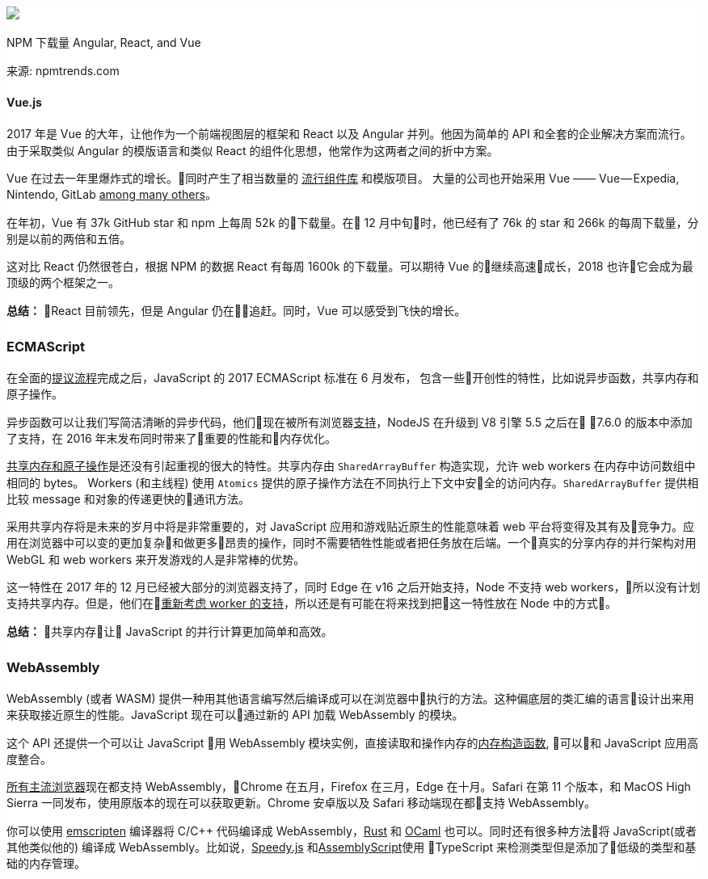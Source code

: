 ![](https://cdn-images-1.medium.com/max/800/0*EElb5vgfVEQaMzL3.)

NPM 下载量  Angular, React, and Vue

来源: npmtrends.com

#### Vue.js

2017 年是 Vue 的大年，让他作为一个前端视图层的框架和 React 以及 Angular 并列。他因为简单的 API 和全套的企业解决方案而流行。由于采取类似 Angular 的模版语言和类似 React 的组件化思想，他常作为这两者之间的折中方案。

Vue 在过去一年里爆炸式的增长。同时产生了相当数量的 [流行组件库](https://github.com/vuejs/awesome-vue#components--libraries) 和模版项目。
大量的公司也开始采用 Vue —— Vue — Expedia, Nintendo, GitLab [among many others](https://madewithvuejs.com/)。

在年初，Vue 有 37k GitHub star 和 npm 上每周 52k 的下载量。在 12 月中旬时，他已经有了 76k 的 star 和 266k 的每周下载量，分别是以前的两倍和五倍。

这对比 React 仍然很苍白，根据 NPM 的数据 React 有每周 1600k 的下载量。可以期待 Vue 的继续高速成长，2018 也许它会成为最顶级的两个框架之一。

**总结：** React 目前领先，但是 Angular 仍在追赶。同时，Vue 可以感受到飞快的增长。

### ECMAScript

在全面的[提议流程](https://github.com/tc39/ecma262)完成之后，JavaScript 的 2017 ECMAScript 标准在 6 月发布，
包含一些开创性的特性，比如说异步函数，共享内存和原子操作。

异步函数可以让我们写简洁清晰的异步代码，他们现在被所有浏览器[支持](https://caniuse.com/#search=async%20fun)，NodeJS 在升级到 V8 引擎 5.5 之后在 7.6.0 的版本中添加了支持，在 2016 年末发布同时带来了重要的性能和内存优化。

[共享内存和原子操作](http://2ality.com/2017/01/shared-array-buffer.html)是还没有引起重视的很大的特性。共享内存由 `SharedArrayBuffer` 构造实现，允许 web workers 在内存中访问数组中相同的 bytes。 Workers (和主线程) 使用 `Atomics` 提供的原子操作方法在不同执行上下文中安全的访问内存。`SharedArrayBuffer` 提供相比较 message 和对象的传递更快的通讯方法。

采用共享内存将是未来的岁月中将是非常重要的，对 JavaScript 应用和游戏贴近原生的性能意味着 web 平台将变得及其有及竞争力。应用在浏览器中可以变的更加复杂和做更多昂贵的操作，同时不需要牺牲性能或者把任务放在后端。一个真实的分享内存的并行架构对用 WebGL 和 web workers 来开发游戏的人是非常棒的优势。

这一特性在 2017 年的 12 月已经被大部分的浏览器支持了，同时 Edge 在 v16 之后开始支持，Node 不支持 web workers，所以没有计划支持共享内存。但是，他们在[重新考虑 worker 的支持](https://github.com/nodejs/node/issues/13143)，所以还是有可能在将来找到把这一特性放在 Node 中的方式。

**总结：** 共享内存让 JavaScript 的并行计算更加简单和高效。

### WebAssembly

WebAssembly (或者 WASM) 提供一种用其他语言编写然后编译成可以在浏览器中执行的方法。这种偏底层的类汇编的语言设计出来用来获取接近原生的性能。JavaScript 现在可以通过新的 API 加载 WebAssembly 的模块。



这个 API 还提供一个可以让 JavaScript 用 WebAssembly 模块实例，直接读取和操作内存的[内存构造函数](https://developer.mozilla.org/en-US/docs/Web/JavaScript/Reference/Global_objects/WebAssembly/Memory), 可以和 JavaScript 应用高度整合。

[所有主流浏览器](https://caniuse.com/#feat=wasm)现在都支持 WebAssembly，Chrome 在五月，Firefox 在三月，Edge 在十月。Safari 在第 11 个版本，和 MacOS High Sierra 一同发布，使用原版本的现在可以获取更新。Chrome 安卓版以及 Safari 移动端现在都支持 WebAssembly。

你可以使用 [emscripten](http://kripken.github.io/emscripten-site/index.html) 编译器将 C/C++ 代码编译成 WebAssembly，[Rust](https://developer.mozilla.org/en-US/docs/WebAssembly/C_to_wasm) 和 [OCaml](https://github.com/sebmarkbage/ocamlrun-wasm) 也可以。同时还有很多种方法将 JavaScript(或者其他类似他的) 编译成 WebAssembly。比如说，[Speedy.js](https://github.com/MichaReiser/speedy.js) 和[AssemblyScript](https://github.com/AssemblyScript/prototype)使用 TypeScript 来检测类型但是添加了低级的类型和基础的内存管理。

